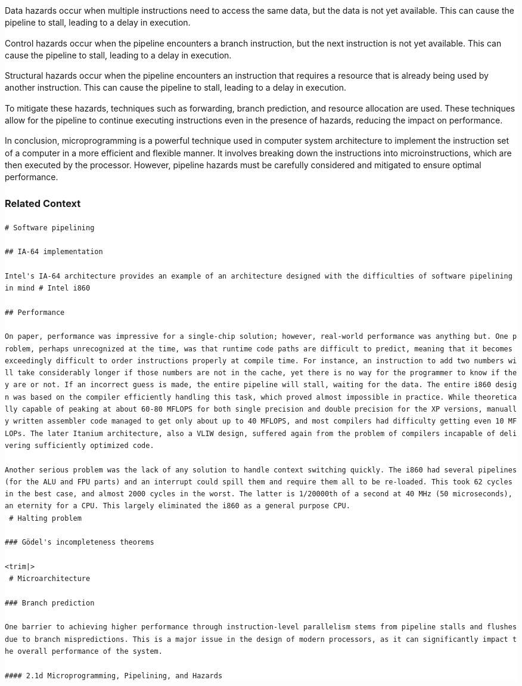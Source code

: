 Data hazards occur when multiple instructions need to access the same data, but the data is not yet available. This can cause the pipeline to stall, leading to a delay in execution.

Control hazards occur when the pipeline encounters a branch instruction, but the next instruction is not yet available. This can cause the pipeline to stall, leading to a delay in execution.

Structural hazards occur when the pipeline encounters an instruction that requires a resource that is already being used by another instruction. This can cause the pipeline to stall, leading to a delay in execution.

To mitigate these hazards, techniques such as forwarding, branch prediction, and resource allocation are used. These techniques allow for the pipeline to continue executing instructions even in the presence of hazards, reducing the impact on performance.

In conclusion, microprogramming is a powerful technique used in computer system architecture to implement the instruction set of a computer in a more efficient and flexible manner. It involves breaking down the instructions into microinstructions, which are then executed by the processor. However, pipeline hazards must be carefully considered and mitigated to ensure optimal performance. 





### Related Context
```
# Software pipelining

## IA-64 implementation

Intel's IA-64 architecture provides an example of an architecture designed with the difficulties of software pipelining in mind # Intel i860

## Performance

On paper, performance was impressive for a single-chip solution; however, real-world performance was anything but. One problem, perhaps unrecognized at the time, was that runtime code paths are difficult to predict, meaning that it becomes exceedingly difficult to order instructions properly at compile time. For instance, an instruction to add two numbers will take considerably longer if those numbers are not in the cache, yet there is no way for the programmer to know if they are or not. If an incorrect guess is made, the entire pipeline will stall, waiting for the data. The entire i860 design was based on the compiler efficiently handling this task, which proved almost impossible in practice. While theoretically capable of peaking at about 60-80 MFLOPS for both single precision and double precision for the XP versions, manually written assembler code managed to get only about up to 40 MFLOPS, and most compilers had difficulty getting even 10 MFLOPs. The later Itanium architecture, also a VLIW design, suffered again from the problem of compilers incapable of delivering sufficiently optimized code.

Another serious problem was the lack of any solution to handle context switching quickly. The i860 had several pipelines (for the ALU and FPU parts) and an interrupt could spill them and require them all to be re-loaded. This took 62 cycles in the best case, and almost 2000 cycles in the worst. The latter is 1/20000th of a second at 40 MHz (50 microseconds), an eternity for a CPU. This largely eliminated the i860 as a general purpose CPU.
 # Halting problem

### Gödel's incompleteness theorems

<trim|>
 # Microarchitecture

### Branch prediction

One barrier to achieving higher performance through instruction-level parallelism stems from pipeline stalls and flushes due to branch mispredictions. This is a major issue in the design of modern processors, as it can significantly impact the overall performance of the system.

#### 2.1d Microprogramming, Pipelining, and Hazards

```